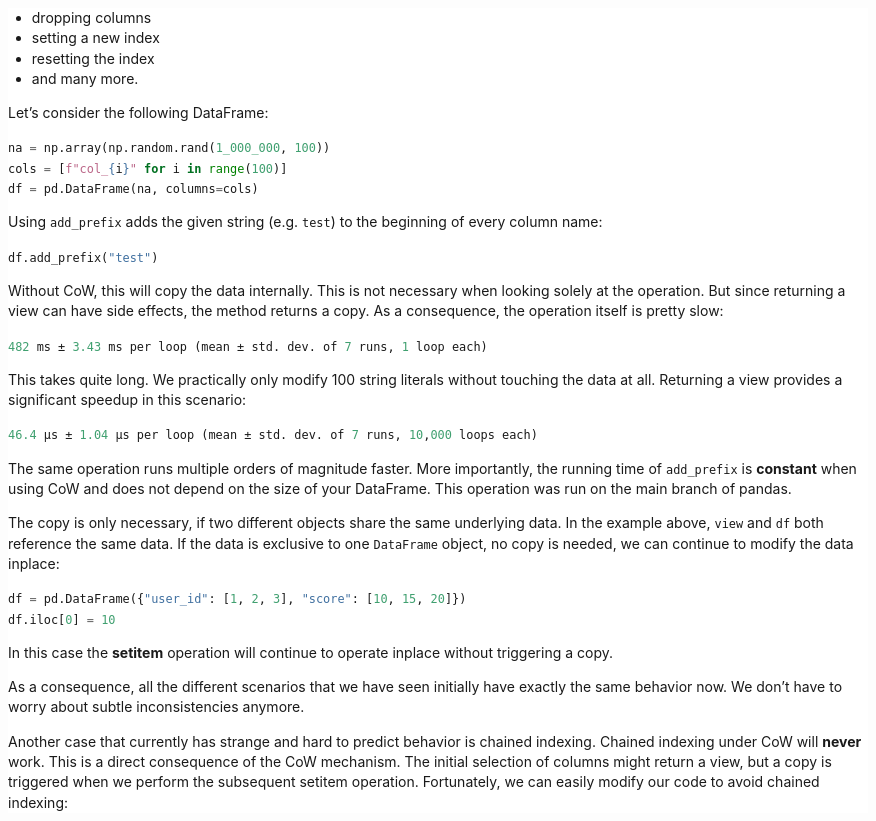 - dropping columns
- setting a new index
- resetting the index
- and many more.

Let’s consider the following DataFrame:

```python
na = np.array(np.random.rand(1_000_000, 100))
cols = [f"col_{i}" for i in range(100)]
df = pd.DataFrame(na, columns=cols)
```

Using ``add_prefix`` adds the given string (e.g. ``test``) to the beginning of every column name:

```python
df.add_prefix("test")
```

Without CoW, this will copy the data internally. This is not necessary when looking solely at the 
operation. But since returning a view can have side effects, the method returns a copy. As a 
consequence, the operation itself is pretty slow:

```python
482 ms ± 3.43 ms per loop (mean ± std. dev. of 7 runs, 1 loop each)
```

This takes quite long. We practically only modify 100 string literals without touching the data at 
all. Returning a view provides a significant speedup in this scenario:

```python
46.4 µs ± 1.04 µs per loop (mean ± std. dev. of 7 runs, 10,000 loops each)
```

The same operation runs multiple orders of magnitude faster. More importantly, the running time of 
``add_prefix`` is __constant__ when using CoW and does not depend on the size of your DataFrame. This 
operation was run on the main branch of pandas.

The copy is only necessary, if two different objects share the same underlying data. In the 
example above, ``view`` and ``df`` both reference the same data. If the data is exclusive to one ``DataFrame`` 
object, no copy is needed, we can continue to modify the data inplace:

```python
df = pd.DataFrame({"user_id": [1, 2, 3], "score": [10, 15, 20]})
df.iloc[0] = 10
```

In this case the __setitem__ operation will continue to operate inplace without triggering a copy.

As a consequence, all the different scenarios that we have seen initially have exactly the same 
behavior now. We don’t have to worry about subtle inconsistencies anymore.

Another case that currently has strange and hard to predict behavior is chained indexing. Chained 
indexing under CoW will __never__ work. This is a direct consequence of the CoW mechanism. The initial 
selection of columns might return a view, but a copy is triggered when we perform the subsequent 
setitem operation. Fortunately, we can easily modify our code to avoid chained indexing:
